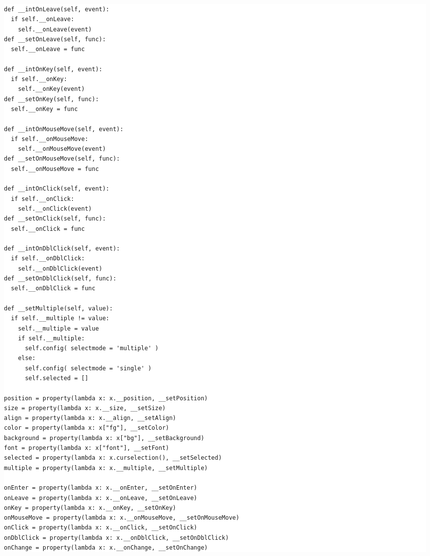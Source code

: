     def __intOnLeave(self, event):
      if self.__onLeave:
        self.__onLeave(event)
    def __setOnLeave(self, func):
      self.__onLeave = func

    def __intOnKey(self, event):
      if self.__onKey:
        self.__onKey(event)
    def __setOnKey(self, func):
      self.__onKey = func

    def __intOnMouseMove(self, event):
      if self.__onMouseMove:
        self.__onMouseMove(event)
    def __setOnMouseMove(self, func):
      self.__onMouseMove = func

    def __intOnClick(self, event):
      if self.__onClick:
        self.__onClick(event)
    def __setOnClick(self, func):
      self.__onClick = func

    def __intOnDblClick(self, event):
      if self.__onDblClick:
        self.__onDblClick(event)
    def __setOnDblClick(self, func):
      self.__onDblClick = func

    def __setMultiple(self, value):
      if self.__multiple != value:
        self.__multiple = value
        if self.__multiple:
          self.config( selectmode = 'multiple' )
        else:
          self.config( selectmode = 'single' )
          self.selected = []

    position = property(lambda x: x.__position, __setPosition)
    size = property(lambda x: x.__size, __setSize)
    align = property(lambda x: x.__align, __setAlign)
    color = property(lambda x: x["fg"], __setColor)
    background = property(lambda x: x["bg"], __setBackground)
    font = property(lambda x: x["font"], __setFont)
    selected = property(lambda x: x.curselection(), __setSelected)
    multiple = property(lambda x: x.__multiple, __setMultiple)

    onEnter = property(lambda x: x.__onEnter, __setOnEnter)
    onLeave = property(lambda x: x.__onLeave, __setOnLeave)
    onKey = property(lambda x: x.__onKey, __setOnKey)
    onMouseMove = property(lambda x: x.__onMouseMove, __setOnMouseMove)
    onClick = property(lambda x: x.__onClick, __setOnClick)
    onDblClick = property(lambda x: x.__onDblClick, __setOnDblClick)
    onChange = property(lambda x: x.__onChange, __setOnChange)
